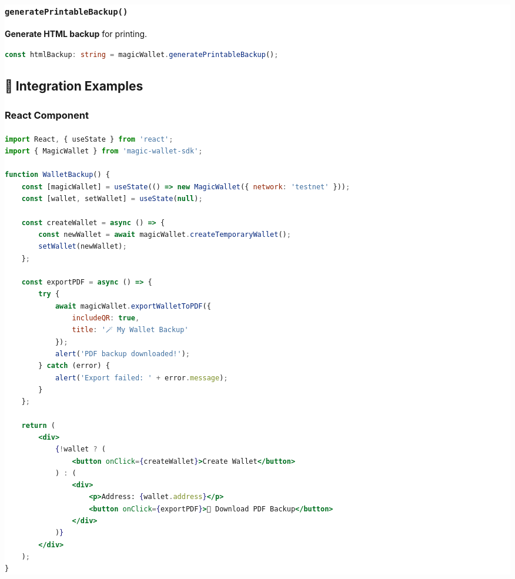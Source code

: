 ### `generatePrintableBackup()`

**Generate HTML backup** for printing.

```typescript
const htmlBackup: string = magicWallet.generatePrintableBackup();
```

## 🎨 Integration Examples

### React Component

```jsx
import React, { useState } from 'react';
import { MagicWallet } from 'magic-wallet-sdk';

function WalletBackup() {
    const [magicWallet] = useState(() => new MagicWallet({ network: 'testnet' }));
    const [wallet, setWallet] = useState(null);

    const createWallet = async () => {
        const newWallet = await magicWallet.createTemporaryWallet();
        setWallet(newWallet);
    };

    const exportPDF = async () => {
        try {
            await magicWallet.exportWalletToPDF({
                includeQR: true,
                title: '🪄 My Wallet Backup'
            });
            alert('PDF backup downloaded!');
        } catch (error) {
            alert('Export failed: ' + error.message);
        }
    };

    return (
        <div>
            {!wallet ? (
                <button onClick={createWallet}>Create Wallet</button>
            ) : (
                <div>
                    <p>Address: {wallet.address}</p>
                    <button onClick={exportPDF}>📄 Download PDF Backup</button>
                </div>
            )}
        </div>
    );
}
```
